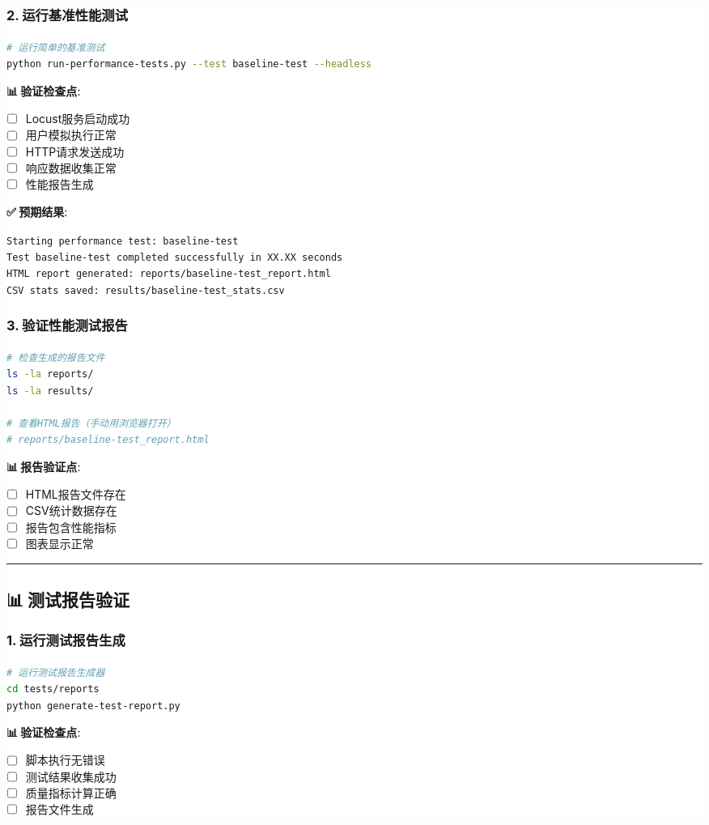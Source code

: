 ### 2. 运行基准性能测试
```bash
# 运行简单的基准测试
python run-performance-tests.py --test baseline-test --headless
```

**📊 验证检查点**:
- [ ] Locust服务启动成功
- [ ] 用户模拟执行正常
- [ ] HTTP请求发送成功
- [ ] 响应数据收集正常
- [ ] 性能报告生成

**✅ 预期结果**:
```
Starting performance test: baseline-test
Test baseline-test completed successfully in XX.XX seconds
HTML report generated: reports/baseline-test_report.html
CSV stats saved: results/baseline-test_stats.csv
```

### 3. 验证性能测试报告
```bash
# 检查生成的报告文件
ls -la reports/
ls -la results/

# 查看HTML报告（手动用浏览器打开）
# reports/baseline-test_report.html
```

**📊 报告验证点**:
- [ ] HTML报告文件存在
- [ ] CSV统计数据存在
- [ ] 报告包含性能指标
- [ ] 图表显示正常

---

## 📊 测试报告验证

### 1. 运行测试报告生成
```bash
# 运行测试报告生成器
cd tests/reports
python generate-test-report.py
```

**📊 验证检查点**:
- [ ] 脚本执行无错误
- [ ] 测试结果收集成功
- [ ] 质量指标计算正确
- [ ] 报告文件生成
